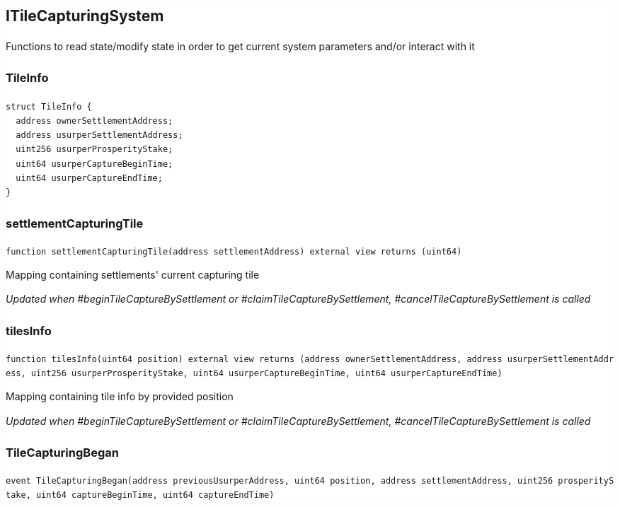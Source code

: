 ## ITileCapturingSystem


Functions to read state/modify state in order to get current system parameters and/or interact with it





### TileInfo








```solidity
struct TileInfo {
  address ownerSettlementAddress;
  address usurperSettlementAddress;
  uint256 usurperProsperityStake;
  uint64 usurperCaptureBeginTime;
  uint64 usurperCaptureEndTime;
}
```

### settlementCapturingTile

```solidity
function settlementCapturingTile(address settlementAddress) external view returns (uint64)
```

Mapping containing settlements' current capturing tile

_Updated when #beginTileCaptureBySettlement or #claimTileCaptureBySettlement, #cancelTileCaptureBySettlement is called_




### tilesInfo

```solidity
function tilesInfo(uint64 position) external view returns (address ownerSettlementAddress, address usurperSettlementAddress, uint256 usurperProsperityStake, uint64 usurperCaptureBeginTime, uint64 usurperCaptureEndTime)
```

Mapping containing tile info by provided position

_Updated when #beginTileCaptureBySettlement or #claimTileCaptureBySettlement, #cancelTileCaptureBySettlement is called_




### TileCapturingBegan

```solidity
event TileCapturingBegan(address previousUsurperAddress, uint64 position, address settlementAddress, uint256 prosperityStake, uint64 captureBeginTime, uint64 captureEndTime)
```
